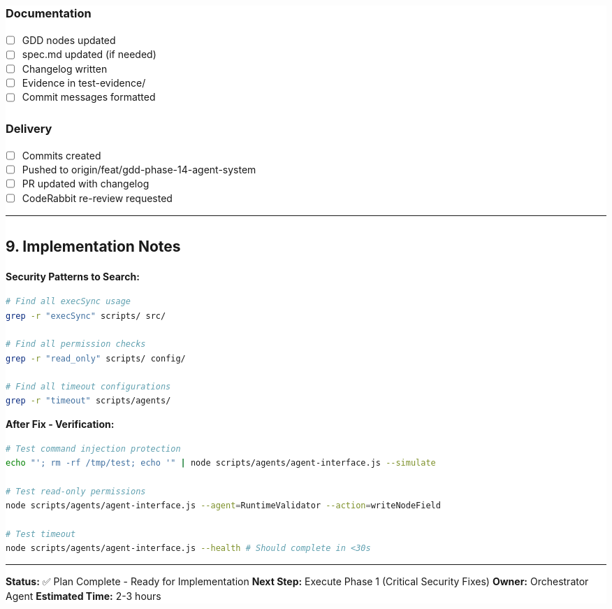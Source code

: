 ### Documentation
- [ ] GDD nodes updated
- [ ] spec.md updated (if needed)
- [ ] Changelog written
- [ ] Evidence in test-evidence/
- [ ] Commit messages formatted

### Delivery
- [ ] Commits created
- [ ] Pushed to origin/feat/gdd-phase-14-agent-system
- [ ] PR updated with changelog
- [ ] CodeRabbit re-review requested

---

## 9. Implementation Notes

**Security Patterns to Search:**
```bash
# Find all execSync usage
grep -r "execSync" scripts/ src/

# Find all permission checks
grep -r "read_only" scripts/ config/

# Find all timeout configurations
grep -r "timeout" scripts/agents/
```

**After Fix - Verification:**
```bash
# Test command injection protection
echo "'; rm -rf /tmp/test; echo '" | node scripts/agents/agent-interface.js --simulate

# Test read-only permissions
node scripts/agents/agent-interface.js --agent=RuntimeValidator --action=writeNodeField

# Test timeout
node scripts/agents/agent-interface.js --health # Should complete in <30s
```

---

**Status:** ✅ Plan Complete - Ready for Implementation
**Next Step:** Execute Phase 1 (Critical Security Fixes)
**Owner:** Orchestrator Agent
**Estimated Time:** 2-3 hours
